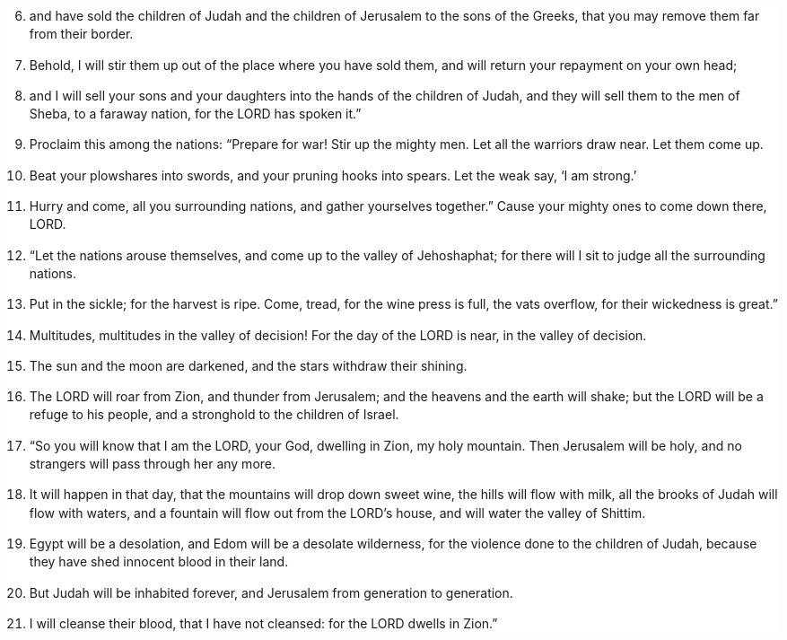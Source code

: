 6. and have sold the children of Judah and the children of Jerusalem to the sons of the Greeks, that you may remove them far from their border. 

7. Behold, I will stir them up out of the place where you have sold them, and will return your repayment on your own head; 

8. and I will sell your sons and your daughters into the hands of the children of Judah, and they will sell them to the men of Sheba, to a faraway nation, for the LORD has spoken it.”   

9. Proclaim this among the nations: “Prepare for war! Stir up the mighty men. Let all the warriors draw near. Let them come up. 

10. Beat your plowshares into swords,  and your pruning hooks into spears. Let the weak say, ‘I am strong.’ 

11. Hurry and come, all you surrounding nations, and gather yourselves together.” Cause your mighty ones to come down there, LORD. 

12. “Let the nations arouse themselves, and come up to the valley of Jehoshaphat; for there will I sit to judge all the surrounding nations. 

13. Put in the sickle; for the harvest is ripe. Come, tread, for the wine press is full, the vats overflow, for their wickedness is great.” 

14. Multitudes, multitudes in the valley of decision! For the day of the LORD is near, in the valley of decision. 

15. The sun and the moon are darkened, and the stars withdraw their shining. 

16. The LORD will roar from Zion, and thunder from Jerusalem; and the heavens and the earth will shake; but the LORD will be a refuge to his people, and a stronghold to the children of Israel. 

17. “So you will know that I am the LORD, your God, dwelling in Zion, my holy mountain. Then Jerusalem will be holy, and no strangers will pass through her any more. 

18. It will happen in that day, that the mountains will drop down sweet wine, the hills will flow with milk, all the brooks of Judah will flow with waters, and a fountain will flow out from the LORD’s house, and will water the valley of Shittim. 

19. Egypt will be a desolation, and Edom will be a desolate wilderness, for the violence done to the children of Judah, because they have shed innocent blood in their land. 

20. But Judah will be inhabited forever, and Jerusalem from generation to generation. 

21. I will cleanse their blood, that I have not cleansed: for the LORD dwells in Zion.”    